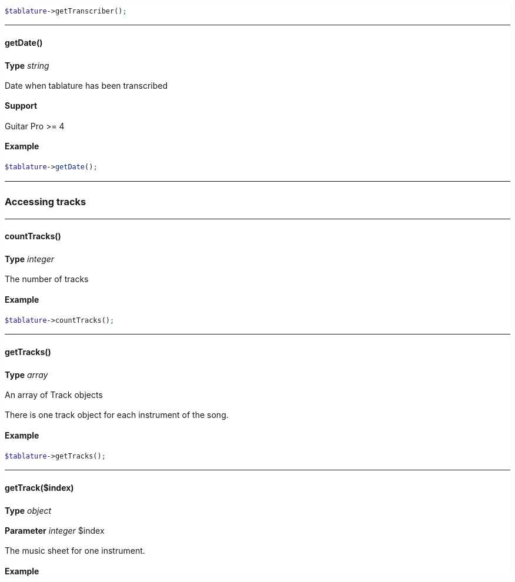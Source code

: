 ```php
$tablature->getTranscriber();
```
________________________________________________________________________
#### getDate()

__Type__ *string*

Date when tablature has been transcribed

__Support__

Guitar Pro >= 4

__Example__

```php
$tablature->getDate();
```
________________________________________________________________________

### Accessing tracks
________________________________________________________________________

#### countTracks()

__Type__ *integer*

The number of tracks

__Example__

```php
$tablature->countTracks();
```
________________________________________________________________________
#### getTracks()

__Type__ *array*

An array of Track objects

There is one track object for each instrument of the song.

__Example__

```php
$tablature->getTracks();
```
________________________________________________________________________
#### getTrack($index)

__Type__ *object*

__Parameter__ *integer* $index

The music sheet for one instrument.

__Example__
